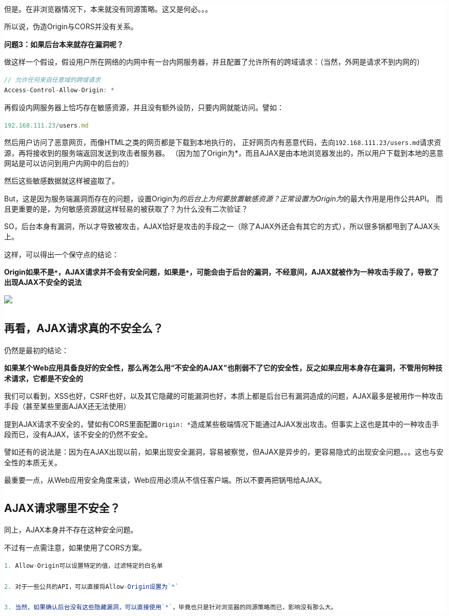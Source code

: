 但是。在非浏览器情况下，本来就没有同源策略。这又是何必。。。

所以说，伪造Origin与CORS并没有关系。

**问题3：如果后台本来就存在漏洞呢？**

做这样一个假设，假设用户所在网络的内网中有一台内网服务器，并且配置了允许所有的跨域请求：（当然，外网是请求不到内网的）

```js
// 允许任何来自任意域的跨域请求
Access-Control-Allow-Origin: *
```

再假设内网服务器上恰巧存在敏感资源，并且没有额外设防，只要内网就能访问。譬如：

```js
192.168.111.23/users.md
```

然后用户访问了恶意网页，而像HTML之类的网页都是下载到本地执行的，
正好网页内有恶意代码，去向`192.168.111.23/users.md`请求资源，再将接收到的服务端返回发送到攻击者服务器。
（因为加了Origin为*，而且AJAX是由本地浏览器发出的，所以用户下载到本地的恶意网站是可以访问到用户内网中的后台的）

然后这些敏感数据就这样被盗取了。

But，这是因为服务端漏洞而存在的问题，设置Origin为*的后台上为何要放置敏感资源？正常设置为Origin为*的最大作用是用作公共API。
而且更重要的是，为何敏感资源就这样轻易的被获取了？为什么没有二次验证？

SO，后台本身有漏洞，所以才导致被攻击，AJAX恰好是攻击的手段之一（除了AJAX外还会有其它的方式），所以很多锅都甩到了AJAX头上。

这样，可以得出一个保守点的结论：

**Origin如果不是`*`，AJAX请求并不会有安全问题，如果是`*`，可能会由于后台的漏洞，不经意间，AJAX就被作为一种攻击手段了，导致了出现AJAX不安全的说法**

![](https://dailc.github.io/staticResource/blog/basicKnowledge/ajax/img/cors_info.png)

## 再看，AJAX请求真的不安全么？

仍然是最初的结论：

**如果某个Web应用具备良好的安全性，那么再怎么用“不安全的AJAX”也削弱不了它的安全性，反之如果应用本身存在漏洞，不管用何种技术请求，它都是不安全的**

我们可以看到，XSS也好，CSRF也好，以及其它隐藏的可能漏洞也好，本质上都是后台已有漏洞造成的问题，AJAX最多是被用作一种攻击手段（甚至某些里面AJAX还无法使用）

提到AJAX请求不安全的，譬如有CORS里面配置`Origin: *`造成某些极端情况下能通过AJAX发出攻击。但事实上这也是其中的一种攻击手段而已，没有AJAX，该不安全的仍然不安全。

譬如还有的说法是：因为在AJAX出现以前，如果出现安全漏洞，容易被察觉，但AJAX是异步的，更容易隐式的出现安全问题。。。这也与安全性的本质无关。

最重要一点，从Web应用安全角度来谈，Web应用必须从不信任客户端。所以不要再把锅甩给AJAX。

## AJAX请求哪里不安全？

同上，AJAX本身并不存在这种安全问题。

不过有一点需注意，如果使用了CORS方案。

```js
1. Allow-Origin可以设置特定的值，过滤特定的白名单

2. 对于一些公共的API，可以直接将Allow-Origin设置为`*`

3. 当然，如果确认后台没有这些隐藏漏洞，可以直接使用`*`，毕竟也只是针对浏览器的同源策略而已，影响没有那么大。
```
